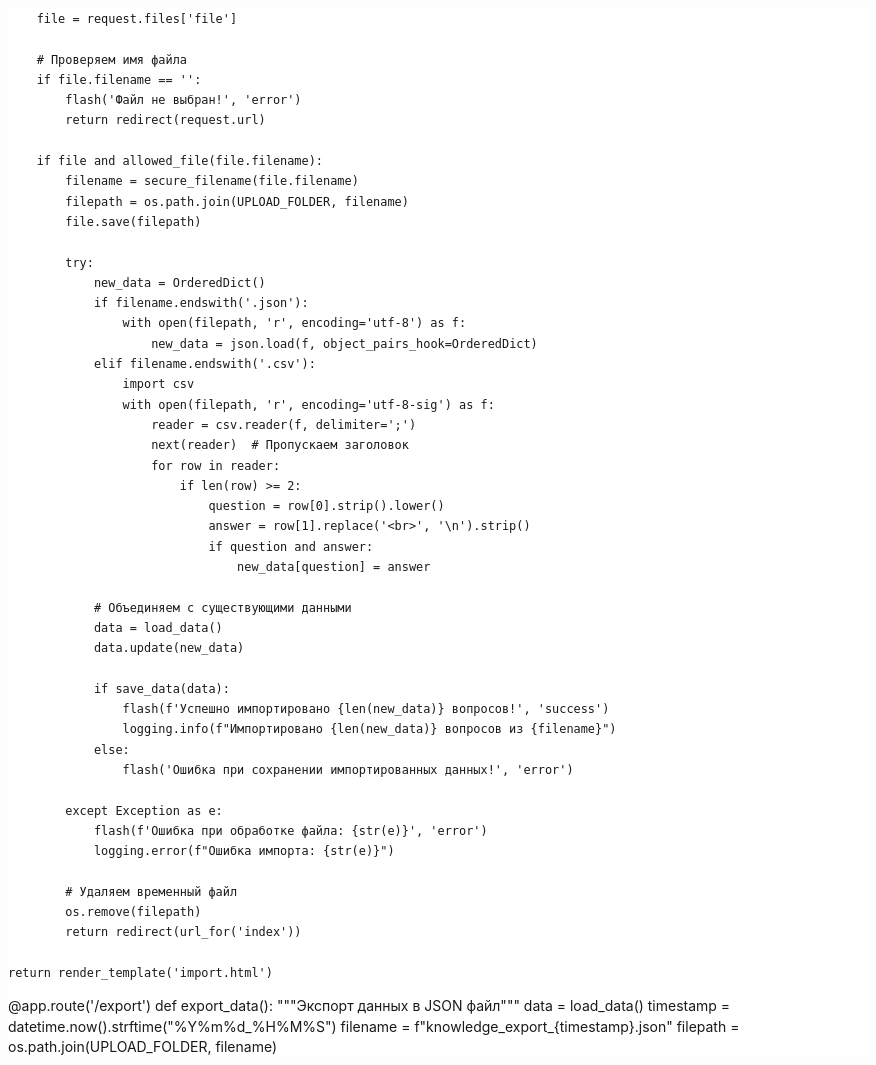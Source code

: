         file = request.files['file']
        
        # Проверяем имя файла
        if file.filename == '':
            flash('Файл не выбран!', 'error')
            return redirect(request.url)
        
        if file and allowed_file(file.filename):
            filename = secure_filename(file.filename)
            filepath = os.path.join(UPLOAD_FOLDER, filename)
            file.save(filepath)
            
            try:
                new_data = OrderedDict()
                if filename.endswith('.json'):
                    with open(filepath, 'r', encoding='utf-8') as f:
                        new_data = json.load(f, object_pairs_hook=OrderedDict)
                elif filename.endswith('.csv'):
                    import csv
                    with open(filepath, 'r', encoding='utf-8-sig') as f:
                        reader = csv.reader(f, delimiter=';')
                        next(reader)  # Пропускаем заголовок
                        for row in reader:
                            if len(row) >= 2:
                                question = row[0].strip().lower()
                                answer = row[1].replace('<br>', '\n').strip()
                                if question and answer:
                                    new_data[question] = answer
                
                # Объединяем с существующими данными
                data = load_data()
                data.update(new_data)
                
                if save_data(data):
                    flash(f'Успешно импортировано {len(new_data)} вопросов!', 'success')
                    logging.info(f"Импортировано {len(new_data)} вопросов из {filename}")
                else:
                    flash('Ошибка при сохранении импортированных данных!', 'error')
                
            except Exception as e:
                flash(f'Ошибка при обработке файла: {str(e)}', 'error')
                logging.error(f"Ошибка импорта: {str(e)}")
            
            # Удаляем временный файл
            os.remove(filepath)
            return redirect(url_for('index'))
    
    return render_template('import.html')

@app.route('/export')
def export_data():
    """Экспорт данных в JSON файл"""
    data = load_data()
    timestamp = datetime.now().strftime("%Y%m%d_%H%M%S")
    filename = f"knowledge_export_{timestamp}.json"
    filepath = os.path.join(UPLOAD_FOLDER, filename)
    